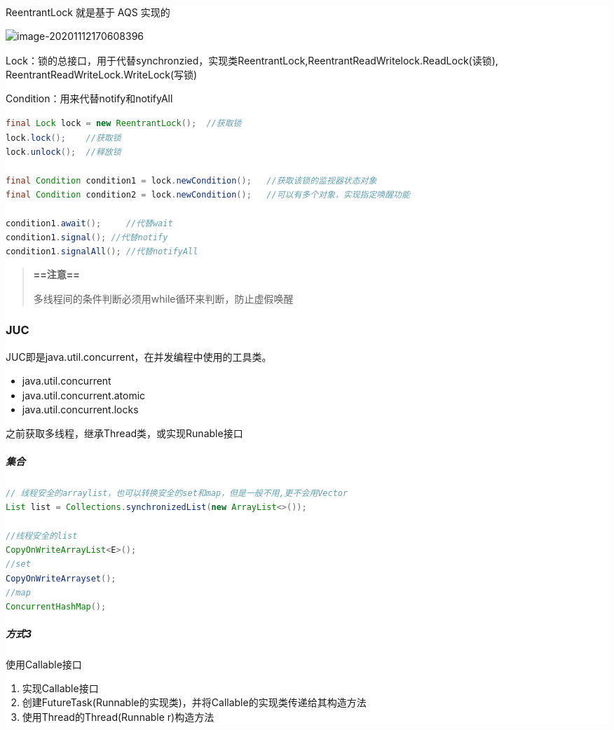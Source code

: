 ReentrantLock 就是基于 AQS 实现的

![image-20201112170608396](E:%5CJava%5C%E8%B5%84%E6%96%99%5C%E8%B5%84%E6%96%99%5CJUC.assets%5Cimage-20201112170608396.png)

Lock：锁的总接口，用于代替synchronzied，实现类ReentrantLock,ReentrantReadWritelock.ReadLock(读锁), ReentrantReadWriteLock.WriteLock(写锁)

Condition：用来代替notify和notifyAll

```java
final Lock lock = new ReentrantLock();	//获取锁
lock.lock();	//获取锁
lock.unlock();	//释放锁

final Condition condition1 = lock.newCondition();	//获取该锁的监视器状态对象
final Condition condition2 = lock.newCondition();	//可以有多个对象，实现指定唤醒功能

condition1.await(); 	//代替wait  
condition1.signal(); //代替notify
condition1.signalAll();	//代替notifyAll
```

>   **==注意==**
>
>   多线程间的条件判断必须用while循环来判断，防止虚假唤醒

### JUC

JUC即是java.util.concurrent，在并发编程中使用的工具类。

*   java.util.concurrent
*   java.util.concurrent.atomic
*   java.util.concurrent.locks

之前获取多线程，继承Thread类，或实现Runable接口

##### 集合

```java
// 线程安全的arraylist，也可以转换安全的set和map，但是一般不用,更不会用Vector
List list = Collections.synchronizedList(new ArrayList<>());

//线程安全的list
CopyOnWriteArrayList<E>();
//set
CopyOnWriteArrayset();
//map
ConcurrentHashMap();
```

##### 方式3

使用Callable接口

1.  实现Callable接口
2.  创建FutureTask(Runnable的实现类)，并将Callable的实现类传递给其构造方法
3.  使用Thread的Thread(Runnable r)构造方法
